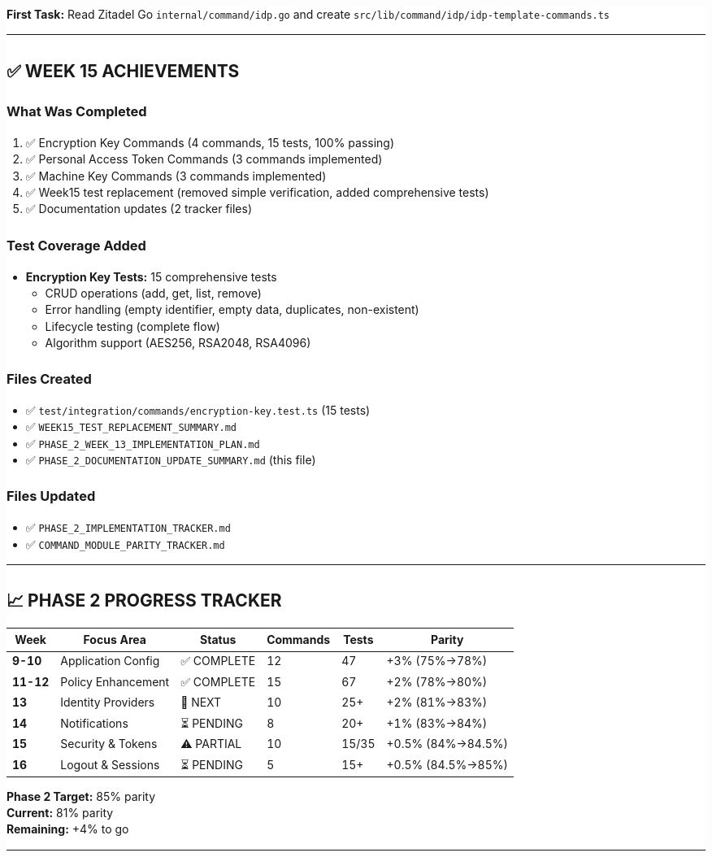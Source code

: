 **First Task:** Read Zitadel Go `internal/command/idp.go` and create `src/lib/command/idp/idp-template-commands.ts`

---

## ✅ WEEK 15 ACHIEVEMENTS

### What Was Completed
1. ✅ Encryption Key Commands (4 commands, 15 tests, 100% passing)
2. ✅ Personal Access Token Commands (3 commands implemented)
3. ✅ Machine Key Commands (3 commands implemented)
4. ✅ Week15 test replacement (removed simple verification, added comprehensive tests)
5. ✅ Documentation updates (2 tracker files)

### Test Coverage Added
- **Encryption Key Tests:** 15 comprehensive tests
  - CRUD operations (add, get, list, remove)
  - Error handling (empty identifier, empty data, duplicates, non-existent)
  - Lifecycle testing (complete flow)
  - Algorithm support (AES256, RSA2048, RSA4096)

### Files Created
- ✅ `test/integration/commands/encryption-key.test.ts` (15 tests)
- ✅ `WEEK15_TEST_REPLACEMENT_SUMMARY.md`
- ✅ `PHASE_2_WEEK_13_IMPLEMENTATION_PLAN.md`
- ✅ `PHASE_2_DOCUMENTATION_UPDATE_SUMMARY.md` (this file)

### Files Updated
- ✅ `PHASE_2_IMPLEMENTATION_TRACKER.md`
- ✅ `COMMAND_MODULE_PARITY_TRACKER.md`

---

## 📈 PHASE 2 PROGRESS TRACKER

| Week | Focus Area | Status | Commands | Tests | Parity |
|------|-----------|--------|----------|-------|--------|
| **9-10** | Application Config | ✅ COMPLETE | 12 | 47 | +3% (75%→78%) |
| **11-12** | Policy Enhancement | ✅ COMPLETE | 15 | 67 | +2% (78%→80%) |
| **13** | Identity Providers | 🚀 NEXT | 10 | 25+ | +2% (81%→83%) |
| **14** | Notifications | ⏳ PENDING | 8 | 20+ | +1% (83%→84%) |
| **15** | Security & Tokens | ⚠️ PARTIAL | 10 | 15/35 | +0.5% (84%→84.5%) |
| **16** | Logout & Sessions | ⏳ PENDING | 5 | 15+ | +0.5% (84.5%→85%) |

**Phase 2 Target:** 85% parity  
**Current:** 81% parity  
**Remaining:** +4% to go

---